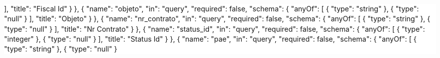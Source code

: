 ],
"title": "Fiscal Id"
}
},
{
"name": "objeto",
"in": "query",
"required": false,
"schema": {
"anyOf": [
{
"type": "string"
},
{
"type": "null"
}
],
"title": "Objeto"
}
},
{
"name": "nr_contrato",
"in": "query",
"required": false,
"schema": {
"anyOf": [
{
"type": "string"
},
{
"type": "null"
}
],
"title": "Nr Contrato"
}
},
{
"name": "status_id",
"in": "query",
"required": false,
"schema": {
"anyOf": [
{
"type": "integer"
},
{
"type": "null"
}
],
"title": "Status Id"
}
},
{
"name": "pae",
"in": "query",
"required": false,
"schema": {
"anyOf": [
{
"type": "string"
},
{
"type": "null"
}